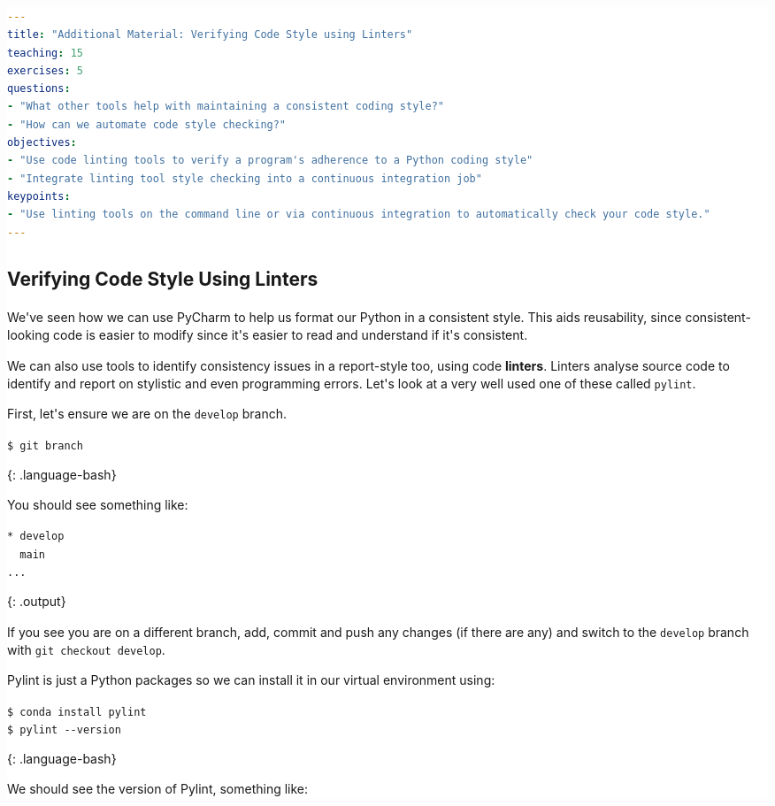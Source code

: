 ```yaml
---
title: "Additional Material: Verifying Code Style using Linters"
teaching: 15
exercises: 5
questions:
- "What other tools help with maintaining a consistent coding style?"
- "How can we automate code style checking?"
objectives:
- "Use code linting tools to verify a program's adherence to a Python coding style"
- "Integrate linting tool style checking into a continuous integration job"
keypoints:
- "Use linting tools on the command line or via continuous integration to automatically check your code style."
---
```


## Verifying Code Style Using Linters

We've seen how we can use PyCharm to help us format our Python in a consistent style. This aids reusability, since consistent-looking code is easier to modify since it's easier to read and understand if it's consistent.

We can also use tools to identify consistency issues in a report-style too, using code **linters**. Linters analyse source code to identify and report on stylistic and even programming errors. Let's look at a very well used one of these called `pylint`.

First, let's ensure we are on the `develop` branch.

~~~
$ git branch
~~~
{: .language-bash}

You should see something like:

~~~
* develop
  main
...
~~~
{: .output}

If you see you are on a different branch, add, commit and push any changes (if there are any) and switch to the `develop` branch with `git checkout develop`.

Pylint is just a Python packages so we can install it in our virtual environment using:

~~~
$ conda install pylint
$ pylint --version
~~~
{: .language-bash}

We should see the version of Pylint, something like:
